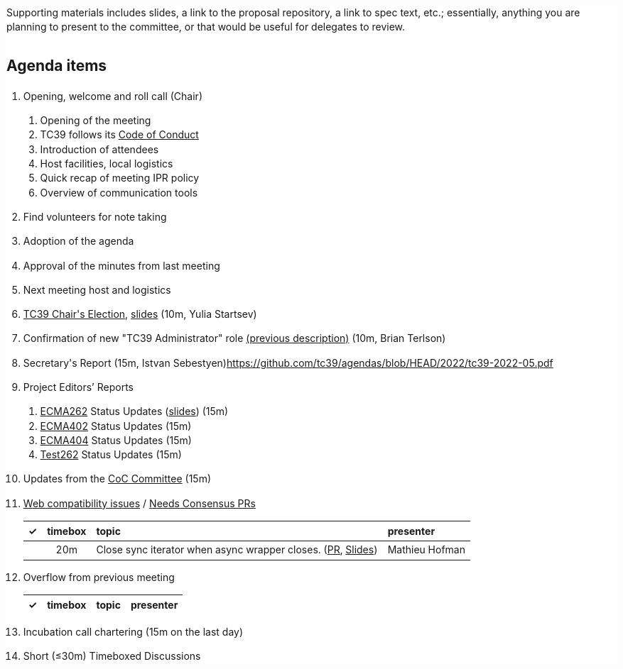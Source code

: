 Supporting materials includes slides, a link to the proposal repository, a link to spec text, etc.; essentially, anything you are planning to present to the committee, or that would be useful for delegates to review.

## Agenda items

1. Opening, welcome and roll call (Chair)
    1. Opening of the meeting
    1. TC39 follows its [Code of Conduct](https://tc39.github.io/code-of-conduct/)
    1. Introduction of attendees
    1. Host facilities, local logistics
    1. Quick recap of meeting IPR policy
    1. Overview of communication tools
1. Find volunteers for note taking
1. Adoption of the agenda
1. Approval of the minutes from last meeting
1. Next meeting host and logistics
1. [TC39 Chair's Election](https://github.com/tc39/Reflector/issues/405), [slides](https://docs.google.com/presentation/d/1Iwp7Qw7v5k9PDpoHBfHjLUCfGFI9mPdRZ9prkrYo6L0/edit?userstoinvite=rob.palmer2@gmail.com#slide=id.p) (10m, Yulia Startsev)
1. Confirmation of new "TC39 Administrator" role [(previous description)](https://github.com/tc39/notes/blob/HEAD/meetings/2021-12/dec-14.md#chairs-update) (10m, Brian Terlson)
1. Secretary's Report (15m, Istvan Sebestyen)https://github.com/tc39/agendas/blob/HEAD/2022/tc39-2022-05.pdf
1. Project Editors’ Reports
    1. [ECMA262](https://github.com/tc39/ecma262) Status Updates ([slides](https://docs.google.com/presentation/d/1aCtiVDE5K8WlykqV4G2YTy6Y4C8AeaHWskxZJwNzxKo/edit)) (15m)
    1. [ECMA402](https://github.com/tc39/ecma402) Status Updates (15m)
    1. [ECMA404](https://www.ecma-international.org/publications/standards/Ecma-404.htm) Status Updates (15m)
    1. [Test262](https://github.com/tc39/test262) Status Updates (15m)
1. Updates from the [CoC Committee](https://tc39.es/code-of-conduct/#code-of-conduct-committee) (15m)
1. [Web compatibility issues](https://github.com/tc39/ecma262/issues?utf8=✓&q=is%3Aopen+label%3A%22web+reality%22+is%3Aissue) / [Needs Consensus PRs](https://github.com/tc39/ecma262/pulls?q=is%3Apr+is%3Aopen+label%3A%22needs+consensus%22)

    | ✓ | timebox | topic | presenter |
    |:-:|:-------:|-------|-----------|
    |   | 20m     | Close sync iterator when async wrapper closes. ([PR](https://github.com/tc39/ecma262/pull/2600), [Slides](https://docs.google.com/presentation/d/1W9EJoWOvi6jU1A2bwyixzOceoP_ASAeaOYER3Zy9P00)) | Mathieu Hofman |

1. Overflow from previous meeting

    | ✓ | timebox | topic | presenter |
    |:-:|:-------:|-------|-----------|

1. Incubation call chartering (15m on the last day)

1. Short (&le;30m) Timeboxed Discussions
